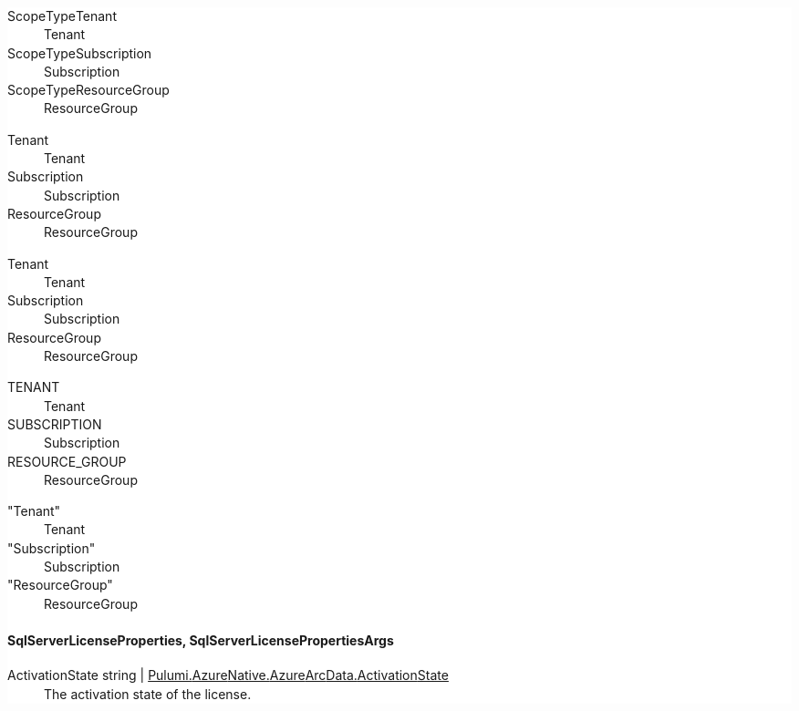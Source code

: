 <div>
<pulumi-choosable type="language" values="go">
<dl class="tabular"><dt>Scope<wbr>Type<wbr>Tenant</dt>
    <dd>Tenant</dd><dt>Scope<wbr>Type<wbr>Subscription</dt>
    <dd>Subscription</dd><dt>Scope<wbr>Type<wbr>Resource<wbr>Group</dt>
    <dd>ResourceGroup</dd></dl>
</pulumi-choosable>
</div>

<div>
<pulumi-choosable type="language" values="java">
<dl class="tabular"><dt>Tenant</dt>
    <dd>Tenant</dd><dt>Subscription</dt>
    <dd>Subscription</dd><dt>Resource<wbr>Group</dt>
    <dd>ResourceGroup</dd></dl>
</pulumi-choosable>
</div>

<div>
<pulumi-choosable type="language" values="javascript,typescript">
<dl class="tabular"><dt>Tenant</dt>
    <dd>Tenant</dd><dt>Subscription</dt>
    <dd>Subscription</dd><dt>Resource<wbr>Group</dt>
    <dd>ResourceGroup</dd></dl>
</pulumi-choosable>
</div>

<div>
<pulumi-choosable type="language" values="python">
<dl class="tabular"><dt>TENANT</dt>
    <dd>Tenant</dd><dt>SUBSCRIPTION</dt>
    <dd>Subscription</dd><dt>RESOURCE_GROUP</dt>
    <dd>ResourceGroup</dd></dl>
</pulumi-choosable>
</div>

<div>
<pulumi-choosable type="language" values="yaml">
<dl class="tabular"><dt>"Tenant"</dt>
    <dd>Tenant</dd><dt>"Subscription"</dt>
    <dd>Subscription</dd><dt>"Resource<wbr>Group"</dt>
    <dd>ResourceGroup</dd></dl>
</pulumi-choosable>
</div>

<h4 id="sqlserverlicenseproperties">
Sql<wbr>Server<wbr>License<wbr>Properties<pulumi-choosable type="language" values="python,go" class="inline">, Sql<wbr>Server<wbr>License<wbr>Properties<wbr>Args</pulumi-choosable>
</h4>

<div>
<pulumi-choosable type="language" values="csharp">
<dl class="resources-properties"><dt class="property-required"
            title="Required">
        <span id="activationstate_csharp">
<a data-swiftype-name="resource-property" data-swiftype-type="text" href="#activationstate_csharp" style="color: inherit; text-decoration: inherit;">Activation<wbr>State</a>
</span>
        <span class="property-indicator"></span>
        <span class="property-type">string | <a href="#activationstate">Pulumi.<wbr>Azure<wbr>Native.<wbr>Azure<wbr>Arc<wbr>Data.<wbr>Activation<wbr>State</a></span>
    </dt>
    <dd>The activation state of the license.</dd><dt class="property-required"
            title="Required">
        <span id="billingplan_csharp">